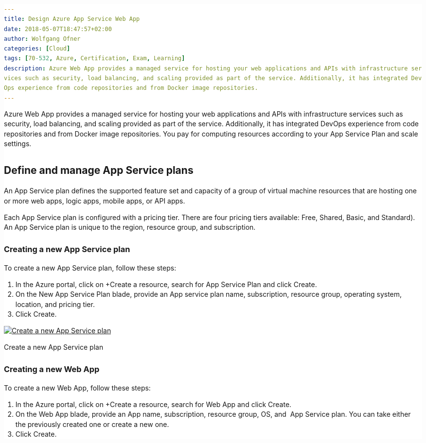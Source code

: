 ```yaml
---
title: Design Azure App Service Web App
date: 2018-05-07T18:47:57+02:00
author: Wolfgang Ofner
categories: [Cloud]
tags: [70-532, Azure, Certification, Exam, Learning]
description: Azure Web App provides a managed service for hosting your web applications and APIs with infrastructure services such as security, load balancing, and scaling provided as part of the service. Additionally, it has integrated DevOps experience from code repositories and from Docker image repositories.
---
```

Azure Web App provides a managed service for hosting your web applications and APIs with infrastructure services such as security, load balancing, and scaling provided as part of the service. Additionally, it has integrated DevOps experience from code repositories and from Docker image repositories. You pay for computing resources according to your App Service Plan and scale settings.

## Define and manage App Service plans

An App Service plan defines the supported feature set and capacity of a group of virtual machine resources that are hosting one or more web apps, logic apps, mobile apps, or API apps.

Each App Service plan is configured with a pricing tier. There are four pricing tiers available: Free, Shared, Basic, and Standard). An App Service plan is unique to the region, resource group, and subscription.

### Creating a new App Service plan

To create a new App Service plan, follow these steps:

  1. In the Azure portal, click on +Create a resource, search for App Service Plan and click Create.
  2. On the New App Service Plan blade, provide an App service plan name, subscription, resource group, operating system, location, and pricing tier.
  3. Click Create.

<div class="col-12 col-sm-10 aligncenter">
  <a href="/assets/img/posts/2018/05/Create-a-new-App-Service-plan.jpg"><img loading="lazy" src="/assets/img/posts/2018/05/Create-a-new-App-Service-plan.jpg" alt="Create a new App Service plan" /></a>
  
  <p>
    Create a new App Service plan
  </p>
</div>

### Creating a new Web App

To create a new Web App, follow these steps:

  1. In the Azure portal, click on +Create a resource, search for Web App and click Create.
  2. On the Web App blade, provide an App name, subscription, resource group, OS, and  App Service plan. You can take either the previously created one or create a new one.
  3. Click Create.
